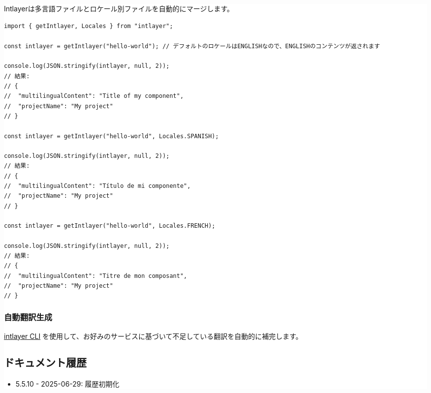 Intlayerは多言語ファイルとロケール別ファイルを自動的にマージします。

```tsx fileName="Components/MyComponent/index.ts"
import { getIntlayer, Locales } from "intlayer";

const intlayer = getIntlayer("hello-world"); // デフォルトのロケールはENGLISHなので、ENGLISHのコンテンツが返されます

console.log(JSON.stringify(intlayer, null, 2));
// 結果:
// {
//  "multilingualContent": "Title of my component",
//  "projectName": "My project"
// }

const intlayer = getIntlayer("hello-world", Locales.SPANISH);

console.log(JSON.stringify(intlayer, null, 2));
// 結果:
// {
//  "multilingualContent": "Título de mi componente",
//  "projectName": "My project"
// }

const intlayer = getIntlayer("hello-world", Locales.FRENCH);

console.log(JSON.stringify(intlayer, null, 2));
// 結果:
// {
//  "multilingualContent": "Titre de mon composant",
//  "projectName": "My project"
// }
```

### 自動翻訳生成

[intlayer CLI](https://github.com/aymericzip/intlayer/blob/main/docs/docs/ja/intlayer_cli.md) を使用して、お好みのサービスに基づいて不足している翻訳を自動的に補完します。

## ドキュメント履歴

- 5.5.10 - 2025-06-29: 履歴初期化
